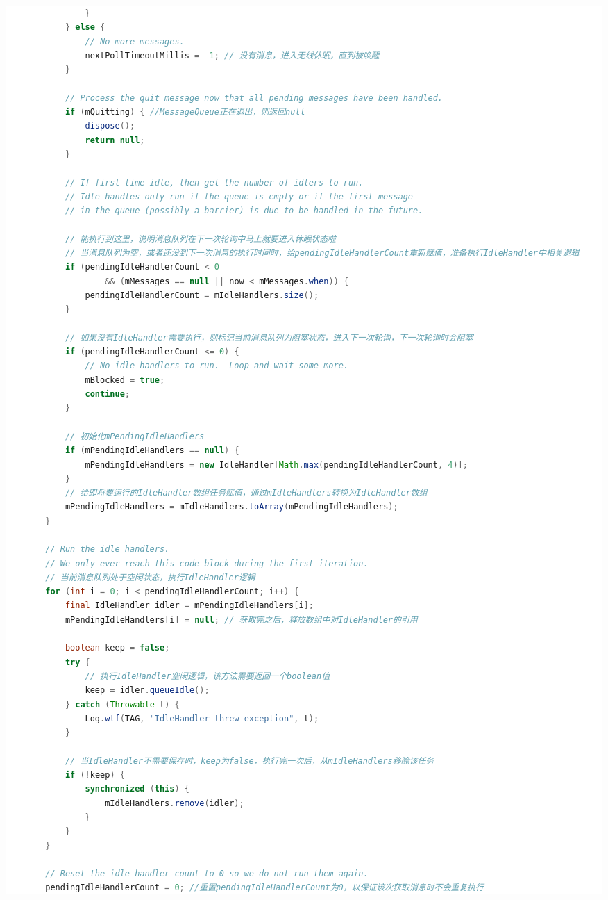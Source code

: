 ```java
                }
            } else {
                // No more messages.
                nextPollTimeoutMillis = -1; // 没有消息，进入无线休眠，直到被唤醒
            }

            // Process the quit message now that all pending messages have been handled.
            if (mQuitting) { //MessageQueue正在退出，则返回null
                dispose();
                return null;
            }

            // If first time idle, then get the number of idlers to run.
            // Idle handles only run if the queue is empty or if the first message
            // in the queue (possibly a barrier) is due to be handled in the future.
            
            // 能执行到这里，说明消息队列在下一次轮询中马上就要进入休眠状态啦
            // 当消息队列为空，或者还没到下一次消息的执行时间时，给pendingIdleHandlerCount重新赋值，准备执行IdleHandler中相关逻辑
            if (pendingIdleHandlerCount < 0
                    && (mMessages == null || now < mMessages.when)) {
                pendingIdleHandlerCount = mIdleHandlers.size();
            }

            // 如果没有IdleHandler需要执行，则标记当前消息队列为阻塞状态，进入下一次轮询，下一次轮询时会阻塞
            if (pendingIdleHandlerCount <= 0) {
                // No idle handlers to run.  Loop and wait some more.
                mBlocked = true;
                continue;
            }

            // 初始化mPendingIdleHandlers
            if (mPendingIdleHandlers == null) {
                mPendingIdleHandlers = new IdleHandler[Math.max(pendingIdleHandlerCount, 4)];
            }
            // 给即将要运行的IdleHandler数组任务赋值，通过mIdleHandlers转换为IdleHandler数组
            mPendingIdleHandlers = mIdleHandlers.toArray(mPendingIdleHandlers);
        }

        // Run the idle handlers.
        // We only ever reach this code block during the first iteration.
        // 当前消息队列处于空闲状态，执行IdleHandler逻辑
        for (int i = 0; i < pendingIdleHandlerCount; i++) {
            final IdleHandler idler = mPendingIdleHandlers[i];
            mPendingIdleHandlers[i] = null; // 获取完之后，释放数组中对IdleHandler的引用

            boolean keep = false;
            try {
            	// 执行IdleHandler空闲逻辑，该方法需要返回一个boolean值
                keep = idler.queueIdle();
            } catch (Throwable t) {
                Log.wtf(TAG, "IdleHandler threw exception", t);
            }

            // 当IdleHandler不需要保存时，keep为false，执行完一次后，从mIdleHandlers移除该任务
            if (!keep) {
                synchronized (this) {
                    mIdleHandlers.remove(idler);
                }
            }
        }

        // Reset the idle handler count to 0 so we do not run them again.
        pendingIdleHandlerCount = 0; //重置pendingIdleHandlerCount为0，以保证该次获取消息时不会重复执行
```